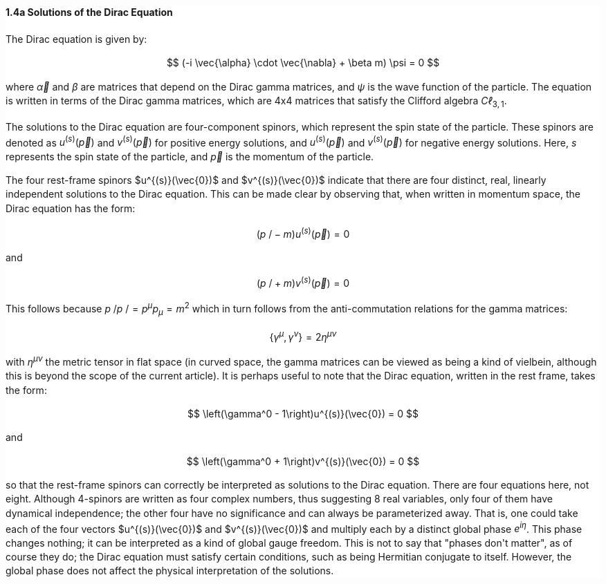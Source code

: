 #### 1.4a Solutions of the Dirac Equation

The Dirac equation is given by:

$$
(-i \vec{\alpha} \cdot \vec{\nabla} + \beta m) \psi = 0
$$

where $\vec{\alpha}$ and $\beta$ are matrices that depend on the Dirac gamma matrices, and $\psi$ is the wave function of the particle. The equation is written in terms of the Dirac gamma matrices, which are 4x4 matrices that satisfy the Clifford algebra $Cℓ_{3,1}$.

The solutions to the Dirac equation are four-component spinors, which represent the spin state of the particle. These spinors are denoted as $u^{(s)}(\vec{p})$ and $v^{(s)}(\vec{p})$ for positive energy solutions, and $u^{(s)}(\vec{p})$ and $v^{(s)}(\vec{p})$ for negative energy solutions. Here, $s$ represents the spin state of the particle, and $\vec{p}$ is the momentum of the particle.

The four rest-frame spinors $u^{(s)}(\vec{0})$ and $v^{(s)}(\vec{0})$ indicate that there are four distinct, real, linearly independent solutions to the Dirac equation. This can be made clear by observing that, when written in momentum space, the Dirac equation has the form:

$$
({p\!\!\!/} - m)u^{(s)}(\vec{p}) = 0
$$

and

$$
({p\!\!\!/} + m)v^{(s)}(\vec{p}) = 0
$$

This follows because ${p\!\!\!/}{p\!\!\!/} = p^\mu p_\mu = m^2$ which in turn follows from the anti-commutation relations for the gamma matrices:

$$
\left\{\gamma^\mu, \gamma^\nu\right\} = 2\eta^{\mu\nu}
$$

with $\eta^{\mu\nu}$ the metric tensor in flat space (in curved space, the gamma matrices can be viewed as being a kind of vielbein, although this is beyond the scope of the current article). It is perhaps useful to note that the Dirac equation, written in the rest frame, takes the form:

$$
\left(\gamma^0 - 1\right)u^{(s)}(\vec{0}) = 0
$$

and

$$
\left(\gamma^0 + 1\right)v^{(s)}(\vec{0}) = 0
$$

so that the rest-frame spinors can correctly be interpreted as solutions to the Dirac equation. There are four equations here, not eight. Although 4-spinors are written as four complex numbers, thus suggesting 8 real variables, only four of them have dynamical independence; the other four have no significance and can always be parameterized away. That is, one could take each of the four vectors $u^{(s)}(\vec{0})$ and $v^{(s)}(\vec{0})$ and multiply each by a distinct global phase $e^{i\eta}$. This phase changes nothing; it can be interpreted as a kind of global gauge freedom. This is not to say that "phases don't matter", as of course they do; the Dirac equation must satisfy certain conditions, such as being Hermitian conjugate to itself. However, the global phase does not affect the physical interpretation of the solutions.
